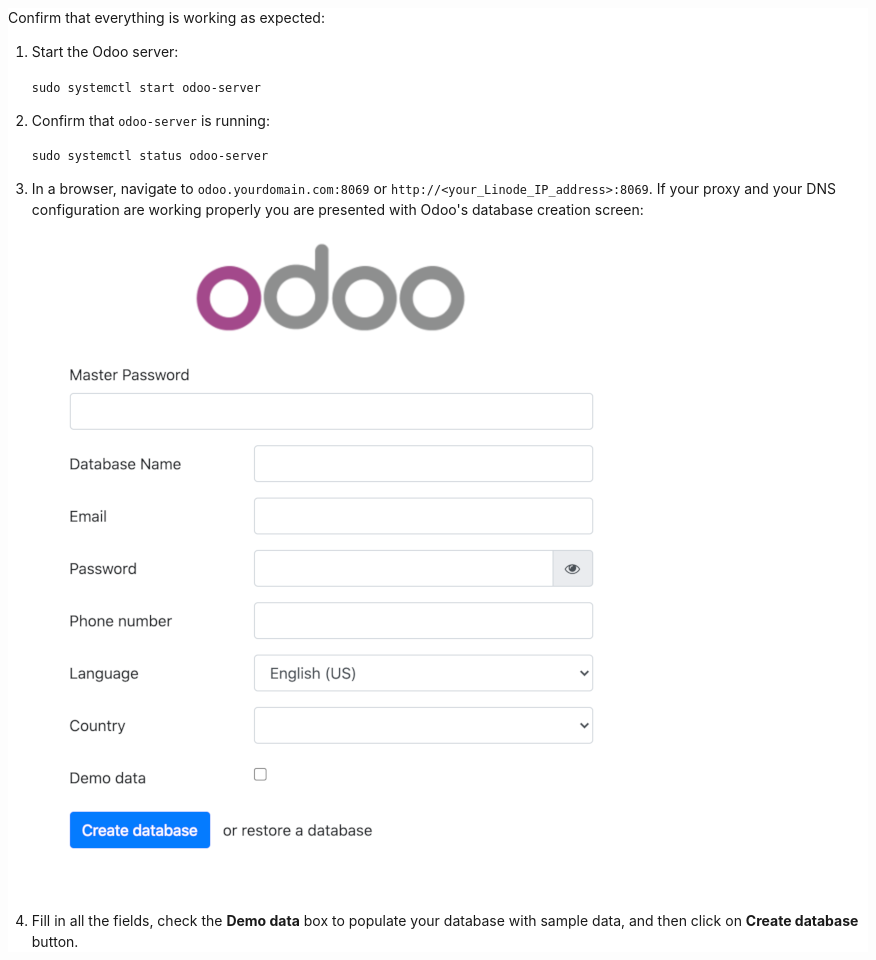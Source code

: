 Confirm that everything is working as expected:

1.  Start the Odoo server:

        sudo systemctl start odoo-server

1.  Confirm that `odoo-server` is running:

        sudo systemctl status odoo-server

1.  In a browser, navigate to `odoo.yourdomain.com:8069` or `http://<your_Linode_IP_address>:8069`. If your proxy and your DNS configuration are working properly you are presented with Odoo's database creation screen:

    ![Odoo 13 Database Screen](odoo-13-first-screen.png "Odoo 13 Initial Screen")

1.  Fill in all the fields, check the **Demo data** box to populate your database with sample data, and then click on **Create database** button.
